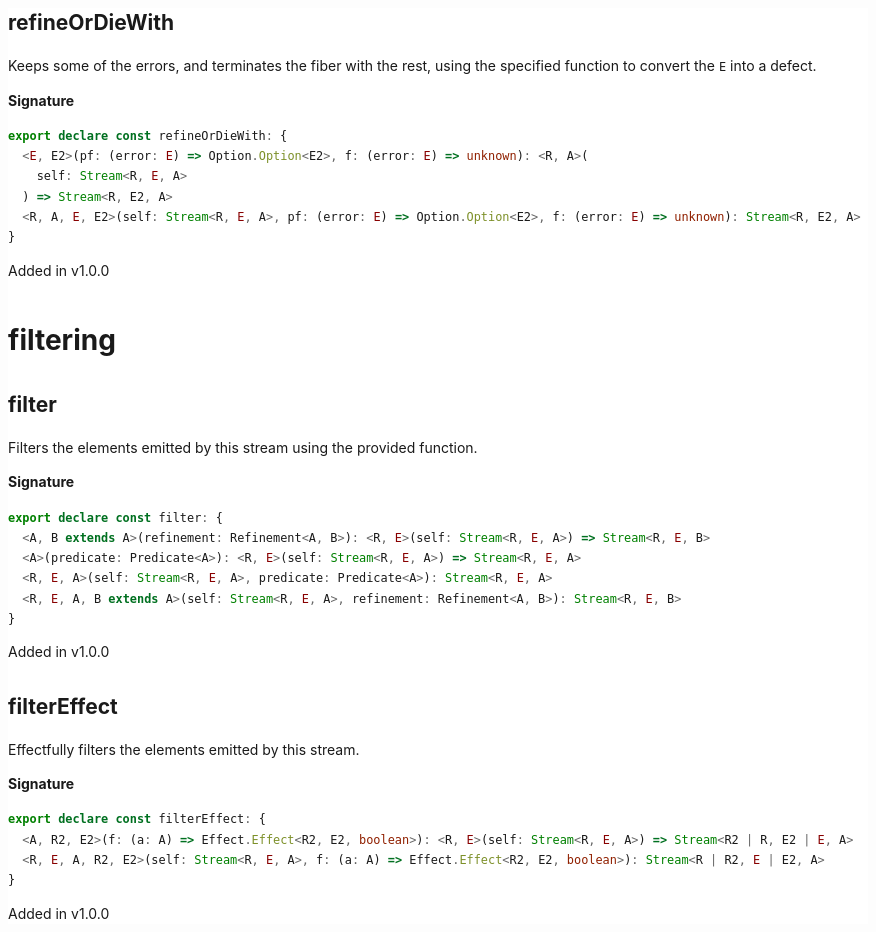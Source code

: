 ## refineOrDieWith

Keeps some of the errors, and terminates the fiber with the rest, using the
specified function to convert the `E` into a defect.

**Signature**

```ts
export declare const refineOrDieWith: {
  <E, E2>(pf: (error: E) => Option.Option<E2>, f: (error: E) => unknown): <R, A>(
    self: Stream<R, E, A>
  ) => Stream<R, E2, A>
  <R, A, E, E2>(self: Stream<R, E, A>, pf: (error: E) => Option.Option<E2>, f: (error: E) => unknown): Stream<R, E2, A>
}
```

Added in v1.0.0

# filtering

## filter

Filters the elements emitted by this stream using the provided function.

**Signature**

```ts
export declare const filter: {
  <A, B extends A>(refinement: Refinement<A, B>): <R, E>(self: Stream<R, E, A>) => Stream<R, E, B>
  <A>(predicate: Predicate<A>): <R, E>(self: Stream<R, E, A>) => Stream<R, E, A>
  <R, E, A>(self: Stream<R, E, A>, predicate: Predicate<A>): Stream<R, E, A>
  <R, E, A, B extends A>(self: Stream<R, E, A>, refinement: Refinement<A, B>): Stream<R, E, B>
}
```

Added in v1.0.0

## filterEffect

Effectfully filters the elements emitted by this stream.

**Signature**

```ts
export declare const filterEffect: {
  <A, R2, E2>(f: (a: A) => Effect.Effect<R2, E2, boolean>): <R, E>(self: Stream<R, E, A>) => Stream<R2 | R, E2 | E, A>
  <R, E, A, R2, E2>(self: Stream<R, E, A>, f: (a: A) => Effect.Effect<R2, E2, boolean>): Stream<R | R2, E | E2, A>
}
```

Added in v1.0.0
